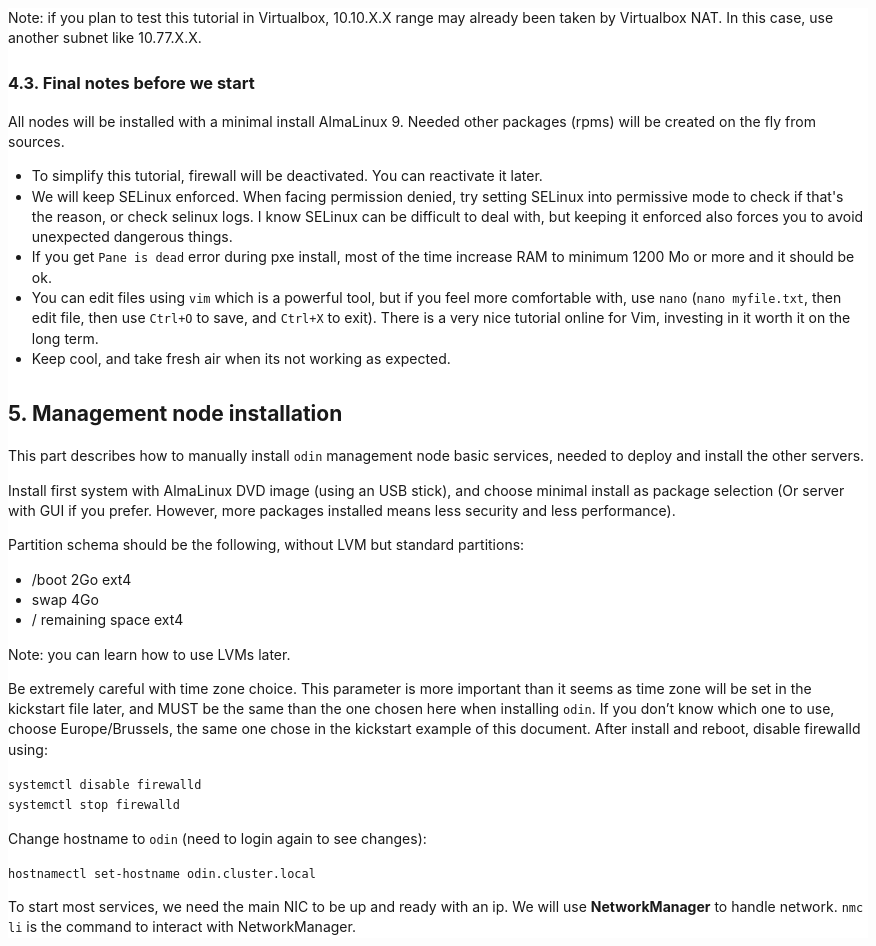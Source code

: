 Note: if you plan to test this tutorial in Virtualbox, 10.10.X.X range may
already been taken by Virtualbox NAT. In this case, use another subnet like 10.77.X.X.

### 4.3. Final notes before we start

All nodes will be installed with a minimal install AlmaLinux 9. Needed other packages (rpms)
will be created on the fly from sources.

* To simplify this tutorial, firewall will be deactivated. You can reactivate it later.
* We will keep SELinux enforced. When facing permission denied, try setting SELinux into permissive mode to check if that's the reason, or check selinux logs. I know SELinux can be difficult to deal with, but keeping it enforced also forces you to avoid unexpected dangerous things.
* If you get `Pane is dead` error during pxe install, most of the time increase RAM to minimum 1200 Mo or more and it should be ok.
* You can edit files using `vim` which is a powerful tool, but if you feel more comfortable with, use `nano` (`nano myfile.txt`, then edit file, then use `Ctrl+O` to save, and `Ctrl+X` to exit). There is a very nice tutorial online for Vim, investing in it worth it on the long term.
* Keep cool, and take fresh air when its not working as expected.

## 5. Management node installation

This part describes how to manually install `odin` management node basic services, needed to deploy and install the other servers.

Install first system with AlmaLinux DVD image (using an USB stick), and choose minimal install as package selection (Or server with GUI if you prefer. However, more packages installed means less security and less performance).

Partition schema should be the following, without LVM but standard partitions:

*	/boot 2Go ext4
*	swap 4Go
*	/ remaining space ext4

Note: you can learn how to use LVMs later.

Be extremely careful with time zone choice. This parameter is more important than it seems as time zone will be set in the kickstart file later, and MUST be the same than the one chosen here when installing `odin`. If you don’t know which one to use, choose Europe/Brussels, the same one chose in the kickstart example of this document.
After install and reboot, disable firewalld using:

```
systemctl disable firewalld
systemctl stop firewalld
```

Change hostname to `odin` (need to login again to see changes):

```
hostnamectl set-hostname odin.cluster.local
```

To start most services, we need the main NIC to be up and ready with an ip.
We will use **NetworkManager** to handle network. `nmcli` is the command to interact with NetworkManager.
